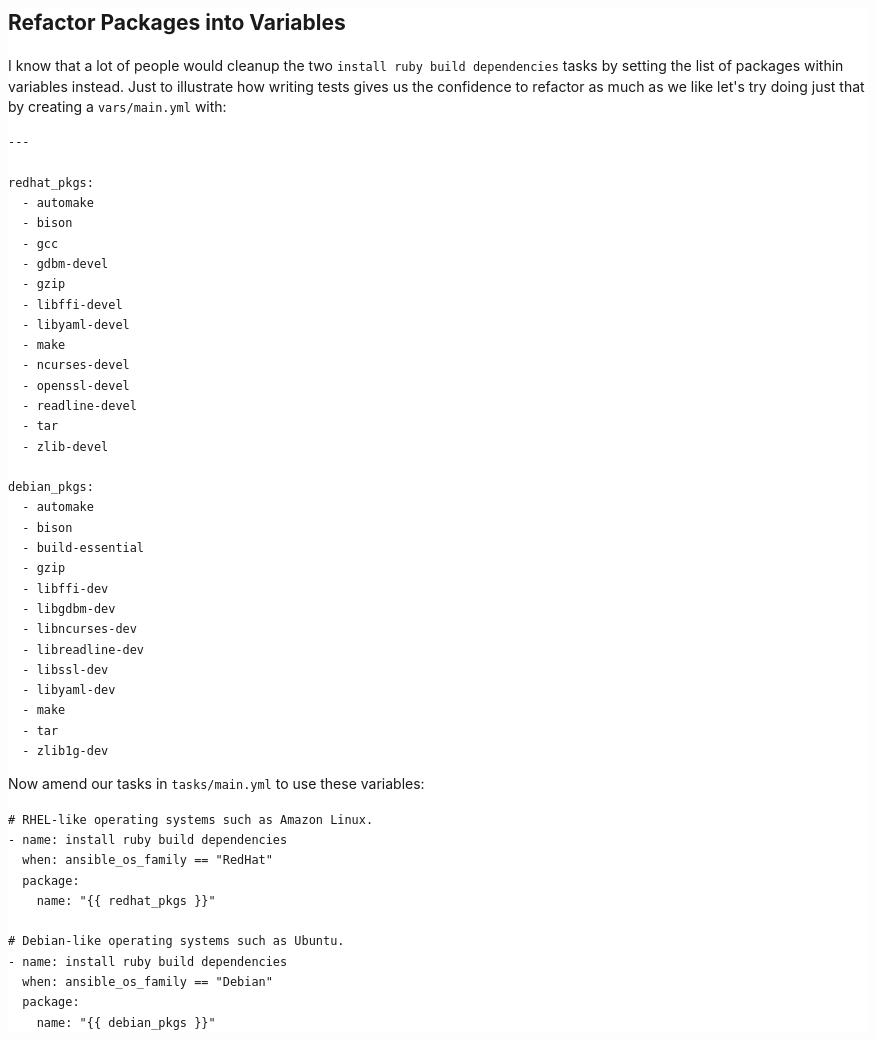 ## Refactor Packages into Variables

I know that a lot of people would cleanup the two `install ruby build
dependencies` tasks by setting the list of packages within variables
instead.  Just to illustrate how writing tests gives us the confidence
to refactor as much as we like let's try doing just that by creating a
`vars/main.yml` with:

    ---

    redhat_pkgs:
      - automake
      - bison
      - gcc
      - gdbm-devel
      - gzip
      - libffi-devel
      - libyaml-devel
      - make
      - ncurses-devel
      - openssl-devel
      - readline-devel
      - tar
      - zlib-devel

    debian_pkgs:
      - automake
      - bison
      - build-essential
      - gzip
      - libffi-dev
      - libgdbm-dev
      - libncurses-dev
      - libreadline-dev
      - libssl-dev
      - libyaml-dev
      - make
      - tar
      - zlib1g-dev

Now amend our tasks in `tasks/main.yml` to use these variables:

    # RHEL-like operating systems such as Amazon Linux.
    - name: install ruby build dependencies
      when: ansible_os_family == "RedHat"
      package:
        name: "{{ redhat_pkgs }}"

    # Debian-like operating systems such as Ubuntu.
    - name: install ruby build dependencies
      when: ansible_os_family == "Debian"
      package:
        name: "{{ debian_pkgs }}"
